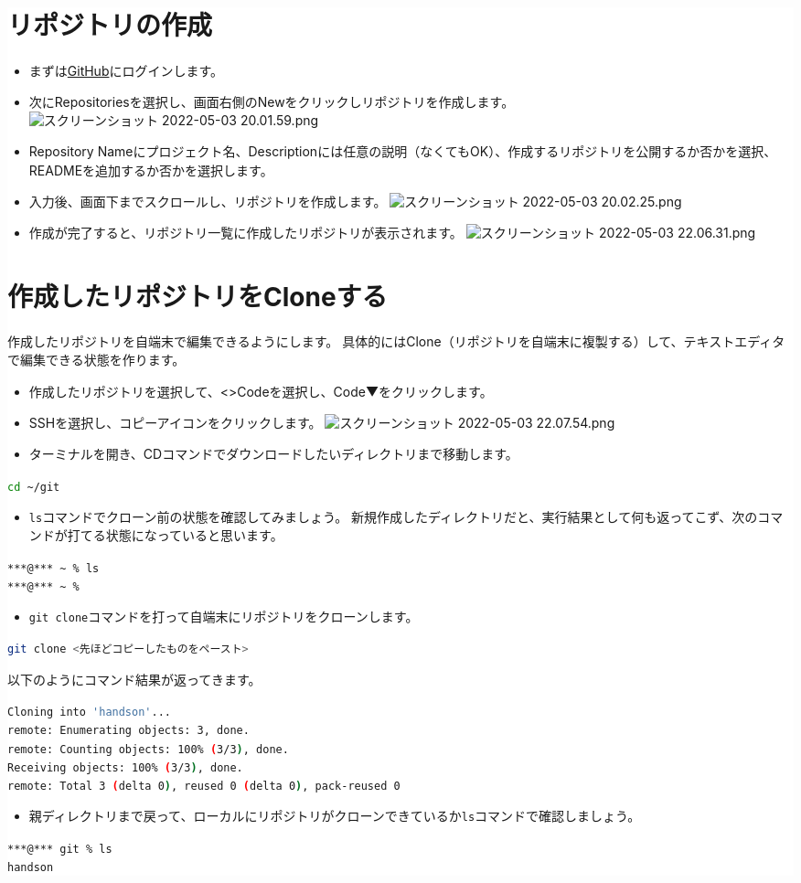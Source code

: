 
# リポジトリの作成

- まずは[GitHub](https://github.com/)にログインします。
- 次にRepositoriesを選択し、画面右側のNewをクリックしリポジトリを作成します。
![スクリーンショット 2022-05-03 20.01.59.png](https://qiita-image-store.s3.ap-northeast-1.amazonaws.com/0/1833566/1a4ef56e-badd-e3cf-4449-e6055b594232.png)

- Repository Nameにプロジェクト名、Descriptionには任意の説明（なくてもOK）、作成するリポジトリを公開するか否かを選択、READMEを追加するか否かを選択します。
- 入力後、画面下までスクロールし、リポジトリを作成します。
![スクリーンショット 2022-05-03 20.02.25.png](https://qiita-image-store.s3.ap-northeast-1.amazonaws.com/0/1833566/59b1e40d-4870-0da0-2b75-97a1a554d937.png)

- 作成が完了すると、リポジトリ一覧に作成したリポジトリが表示されます。
![スクリーンショット 2022-05-03 22.06.31.png](https://qiita-image-store.s3.ap-northeast-1.amazonaws.com/0/1833566/a3205a2d-66a3-d72c-1e4b-5ba56f8b7bb2.png)



# 作成したリポジトリをCloneする

作成したリポジトリを自端末で編集できるようにします。
具体的にはClone（リポジトリを自端末に複製する）して、テキストエディタで編集できる状態を作ります。

- 作成したリポジトリを選択して、<>Codeを選択し、Code▼をクリックします。
- SSHを選択し、コピーアイコンをクリックします。
![スクリーンショット 2022-05-03 22.07.54.png](https://qiita-image-store.s3.ap-northeast-1.amazonaws.com/0/1833566/61bd8d20-ae39-c61c-5480-6d3a8acd6fa7.png)


- ターミナルを開き、CDコマンドでダウンロードしたいディレクトリまで移動します。
```bash
cd ~/git
```

- `ls`コマンドでクローン前の状態を確認してみましょう。
新規作成したディレクトリだと、実行結果として何も返ってこず、次のコマンドが打てる状態になっていると思います。
```bash
***@*** ~ % ls
***@*** ~ %
```


- `git clone`コマンドを打って自端末にリポジトリをクローンします。
```bash
git clone <先ほどコピーしたものをペースト>
```

以下のようにコマンド結果が返ってきます。
```bash
Cloning into 'handson'...
remote: Enumerating objects: 3, done.
remote: Counting objects: 100% (3/3), done.
Receiving objects: 100% (3/3), done.
remote: Total 3 (delta 0), reused 0 (delta 0), pack-reused 0
```

- 親ディレクトリまで戻って、ローカルにリポジトリがクローンできているか`ls`コマンドで確認しましょう。
```bash
***@*** git % ls
handson
```
